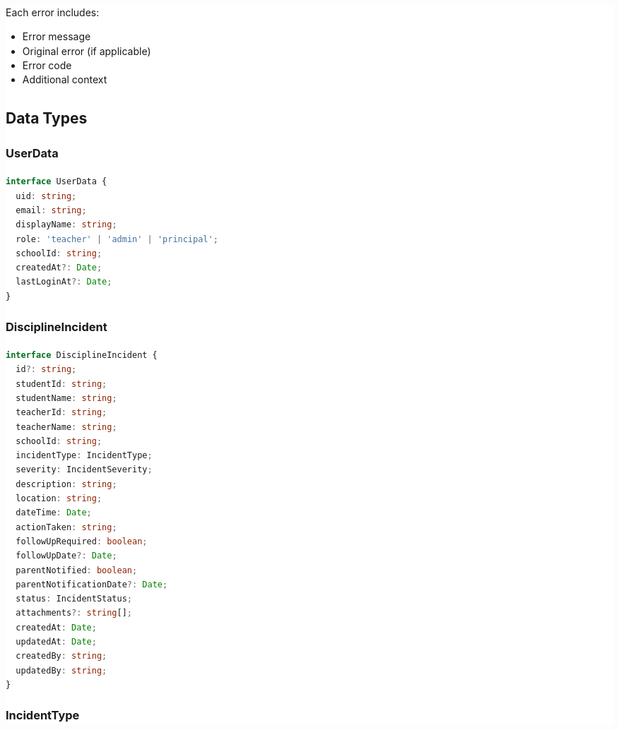 Each error includes:
- Error message
- Original error (if applicable)
- Error code
- Additional context

## Data Types

### UserData

```typescript
interface UserData {
  uid: string;
  email: string;
  displayName: string;
  role: 'teacher' | 'admin' | 'principal';
  schoolId: string;
  createdAt?: Date;
  lastLoginAt?: Date;
}
```

### DisciplineIncident

```typescript
interface DisciplineIncident {
  id?: string;
  studentId: string;
  studentName: string;
  teacherId: string;
  teacherName: string;
  schoolId: string;
  incidentType: IncidentType;
  severity: IncidentSeverity;
  description: string;
  location: string;
  dateTime: Date;
  actionTaken: string;
  followUpRequired: boolean;
  followUpDate?: Date;
  parentNotified: boolean;
  parentNotificationDate?: Date;
  status: IncidentStatus;
  attachments?: string[];
  createdAt: Date;
  updatedAt: Date;
  createdBy: string;
  updatedBy: string;
}
```

### IncidentType
